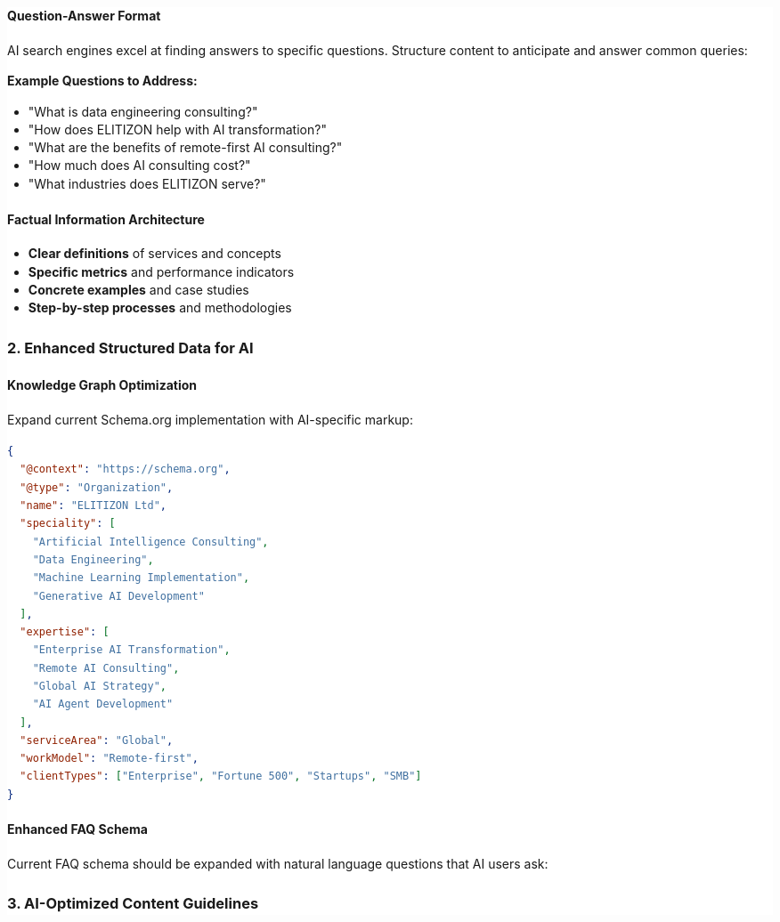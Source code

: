 #### Question-Answer Format

AI search engines excel at finding answers to specific questions. Structure content to anticipate and answer common queries:

**Example Questions to Address:**

- "What is data engineering consulting?"
- "How does ELITIZON help with AI transformation?"
- "What are the benefits of remote-first AI consulting?"
- "How much does AI consulting cost?"
- "What industries does ELITIZON serve?"

#### Factual Information Architecture

- **Clear definitions** of services and concepts
- **Specific metrics** and performance indicators
- **Concrete examples** and case studies
- **Step-by-step processes** and methodologies

### 2. Enhanced Structured Data for AI

#### Knowledge Graph Optimization

Expand current Schema.org implementation with AI-specific markup:

```json
{
  "@context": "https://schema.org",
  "@type": "Organization",
  "name": "ELITIZON Ltd",
  "speciality": [
    "Artificial Intelligence Consulting",
    "Data Engineering",
    "Machine Learning Implementation",
    "Generative AI Development"
  ],
  "expertise": [
    "Enterprise AI Transformation",
    "Remote AI Consulting",
    "Global AI Strategy",
    "AI Agent Development"
  ],
  "serviceArea": "Global",
  "workModel": "Remote-first",
  "clientTypes": ["Enterprise", "Fortune 500", "Startups", "SMB"]
}
```

#### Enhanced FAQ Schema

Current FAQ schema should be expanded with natural language questions that AI users ask:

### 3. AI-Optimized Content Guidelines
